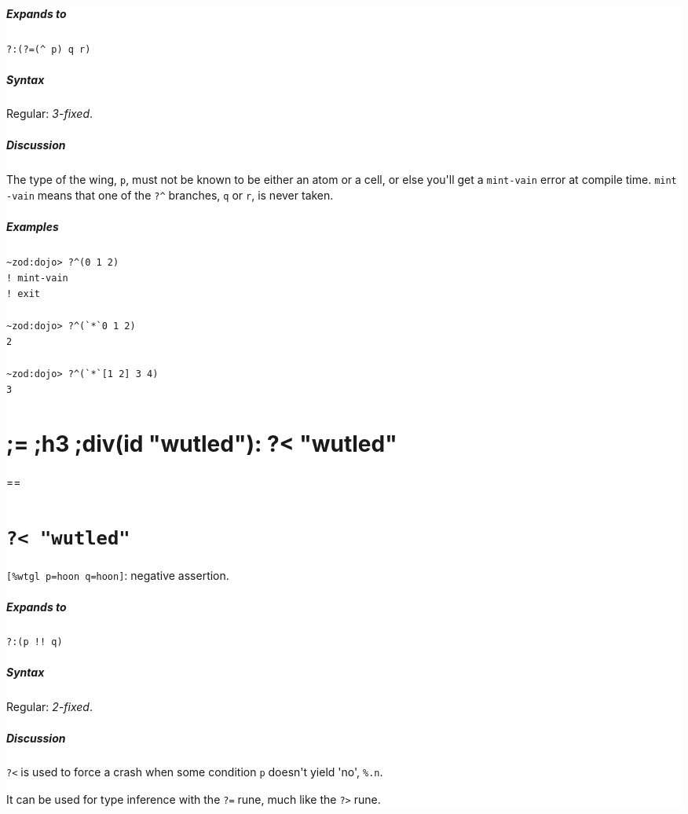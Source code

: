 ##### Expands to

```
?:(?=(^ p) q r)
```

##### Syntax

Regular: *3-fixed*.

##### Discussion

The type of the wing, `p`, must not be known to be either an atom or a cell, or else you'll get a `mint-vain` error at compile time.  `mint-vain` means that one of the `?^` branches, `q` or `r`, is never taken.

##### Examples

```
~zod:dojo> ?^(0 1 2)
! mint-vain
! exit

~zod:dojo> ?^(`*`0 1 2)
2

~zod:dojo> ?^(`*`[1 2] 3 4)
3
```

;=
  ;h3
    ;div(id "wutled"): ?< "wutled"
  ==
==


# `?< "wutled"`

`[%wtgl p=hoon q=hoon]`: negative assertion.

##### Expands to

```
?:(p !! q)
```

##### Syntax

Regular: *2-fixed*.

##### Discussion

`?<` is used to force a crash when some condition `p` doesn't yield 'no', `%.n`.

It can be used for type inference with the `?=` rune, much like the `?>` rune.

